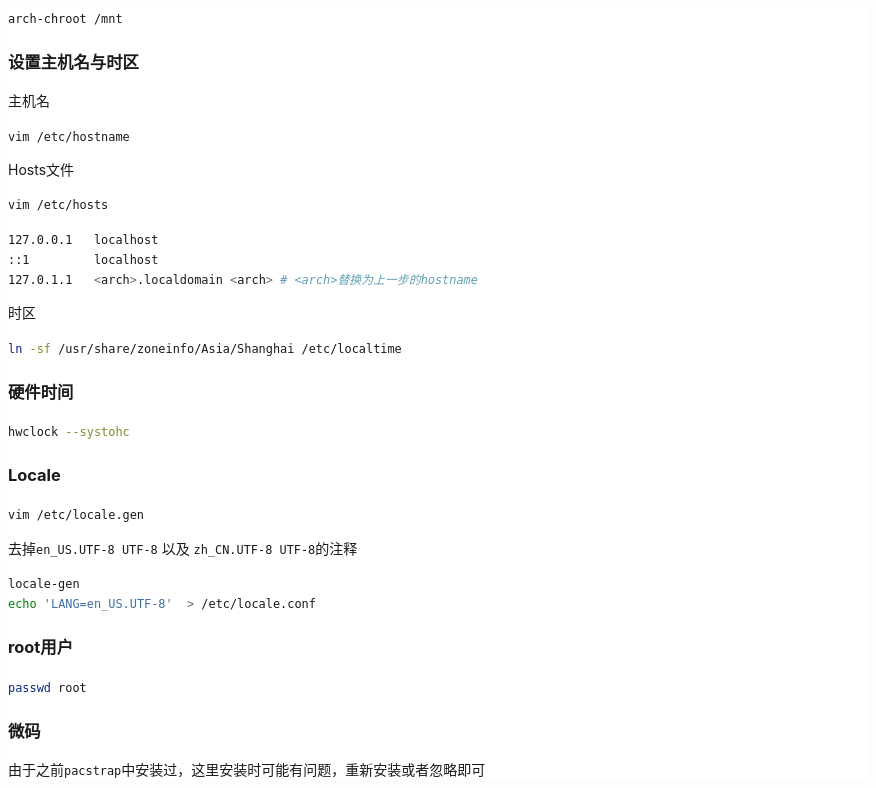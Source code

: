 ```zsh
arch-chroot /mnt
```

### 设置主机名与时区


主机名

```bash
vim /etc/hostname
```

Hosts文件

```bash
vim /etc/hosts
```

```bash
127.0.0.1   localhost
::1         localhost
127.0.1.1   <arch>.localdomain <arch> # <arch>替换为上一步的hostname
```

时区

```bash
ln -sf /usr/share/zoneinfo/Asia/Shanghai /etc/localtime
```

### 硬件时间

```bash
hwclock --systohc
```

### Locale

```bash
vim /etc/locale.gen
```

去掉`en_US.UTF-8 UTF-8` 以及 `zh_CN.UTF-8 UTF-8`的注释

```bash
locale-gen
echo 'LANG=en_US.UTF-8'  > /etc/locale.conf
```

### root用户

```bash
passwd root
```

### 微码

由于之前`pacstrap`中安装过，这里安装时可能有问题，重新安装或者忽略即可
